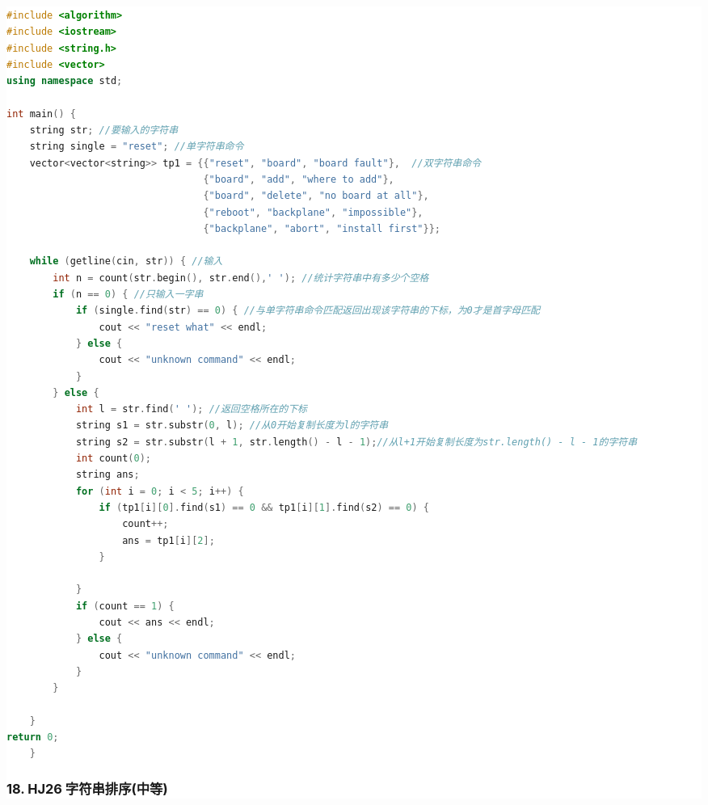 

```c++
#include <algorithm>
#include <iostream>
#include <string.h>
#include <vector>
using namespace std;

int main() {
    string str; //要输入的字符串
    string single = "reset"; //单字符串命令
    vector<vector<string>> tp1 = {{"reset", "board", "board fault"},  //双字符串命令
                                  {"board", "add", "where to add"}, 
                                  {"board", "delete", "no board at all"},
                                  {"reboot", "backplane", "impossible"}, 
                                  {"backplane", "abort", "install first"}};

    while (getline(cin, str)) { //输入
        int n = count(str.begin(), str.end(),' '); //统计字符串中有多少个空格
        if (n == 0) { //只输入一字串
            if (single.find(str) == 0) { //与单字符串命令匹配返回出现该字符串的下标，为0才是首字母匹配
                cout << "reset what" << endl;
            } else {
                cout << "unknown command" << endl;
            }
        } else {
            int l = str.find(' '); //返回空格所在的下标
            string s1 = str.substr(0, l); //从0开始复制长度为l的字符串
            string s2 = str.substr(l + 1, str.length() - l - 1);//从l+1开始复制长度为str.length() - l - 1的字符串
            int count(0);
            string ans;
            for (int i = 0; i < 5; i++) {
                if (tp1[i][0].find(s1) == 0 && tp1[i][1].find(s2) == 0) {
                    count++;
                    ans = tp1[i][2];
                }

            }
            if (count == 1) {
                cout << ans << endl;
            } else {
                cout << "unknown command" << endl;
            }
        }

    }
return 0;
    }
```

### 18. **HJ26** **字符串排序**(中等)
